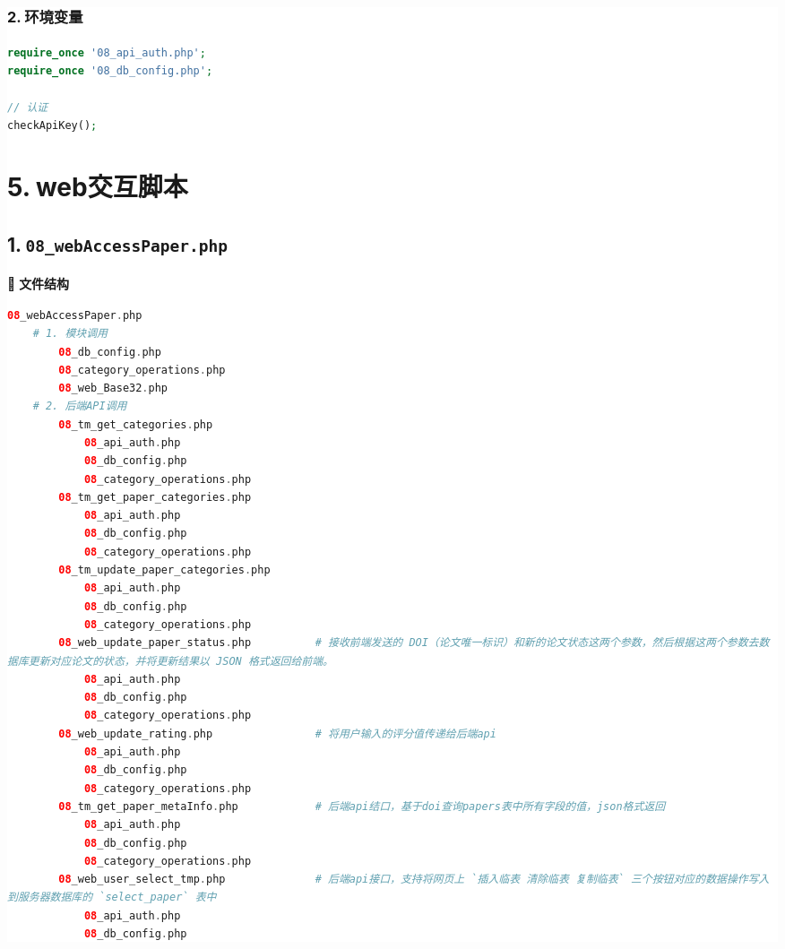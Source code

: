 



### 2. 环境变量

```php
require_once '08_api_auth.php';
require_once '08_db_config.php';

// 认证
checkApiKey();
```






# 5. web交互脚本

## 1. `08_webAccessPaper.php`

📁 **文件结构**

```php
08_webAccessPaper.php
    # 1. 模块调用
        08_db_config.php
        08_category_operations.php
        08_web_Base32.php
    # 2. 后端API调用
        08_tm_get_categories.php
            08_api_auth.php
            08_db_config.php
            08_category_operations.php
        08_tm_get_paper_categories.php
            08_api_auth.php
            08_db_config.php
            08_category_operations.php
        08_tm_update_paper_categories.php       
            08_api_auth.php
            08_db_config.php
            08_category_operations.php
        08_web_update_paper_status.php          # 接收前端发送的 DOI（论文唯一标识）和新的论文状态这两个参数，然后根据这两个参数去数据库更新对应论文的状态，并将更新结果以 JSON 格式返回给前端。
            08_api_auth.php
            08_db_config.php
            08_category_operations.php
        08_web_update_rating.php                # 将用户输入的评分值传递给后端api
            08_api_auth.php
            08_db_config.php
            08_category_operations.php
        08_tm_get_paper_metaInfo.php            # 后端api结口，基于doi查询papers表中所有字段的值，json格式返回
            08_api_auth.php
            08_db_config.php
            08_category_operations.php
        08_web_user_select_tmp.php              # 后端api接口，支持将网页上 `插入临表 清除临表 复制临表` 三个按钮对应的数据操作写入到服务器数据库的 `select_paper` 表中
            08_api_auth.php
            08_db_config.php
```
